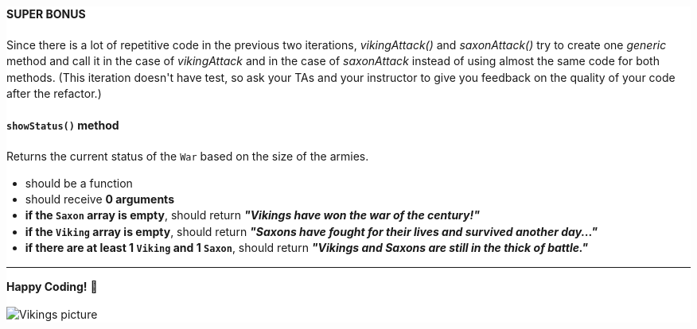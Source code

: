 #### SUPER BONUS

Since there is a lot of repetitive code in the previous two iterations, _vikingAttack()_ and _saxonAttack()_ try to create one _generic_ method and call it in the case of _vikingAttack_ and in the case of _saxonAttack_ instead of using almost the same code for both methods. (This iteration doesn't have test, so ask your TAs and your instructor to give you feedback on the quality of your code after the refactor.)

#### `showStatus()` method

Returns the current status of the `War` based on the size of the armies.

- should be a function
- should receive __0 arguments__
- __if the `Saxon` array is empty__, should return ___"Vikings have won the war of the century!"___
- __if the `Viking` array is empty__, should return ___"Saxons have fought for their lives and survived another day..."___
- __if there are at least 1 `Viking` and 1 `Saxon`__, should return ___"Vikings and Saxons are still in the thick of battle."___

---

__Happy Coding!__ 💙

![Vikings picture](https://i.imgur.com/fHHEoEj.jpg)
